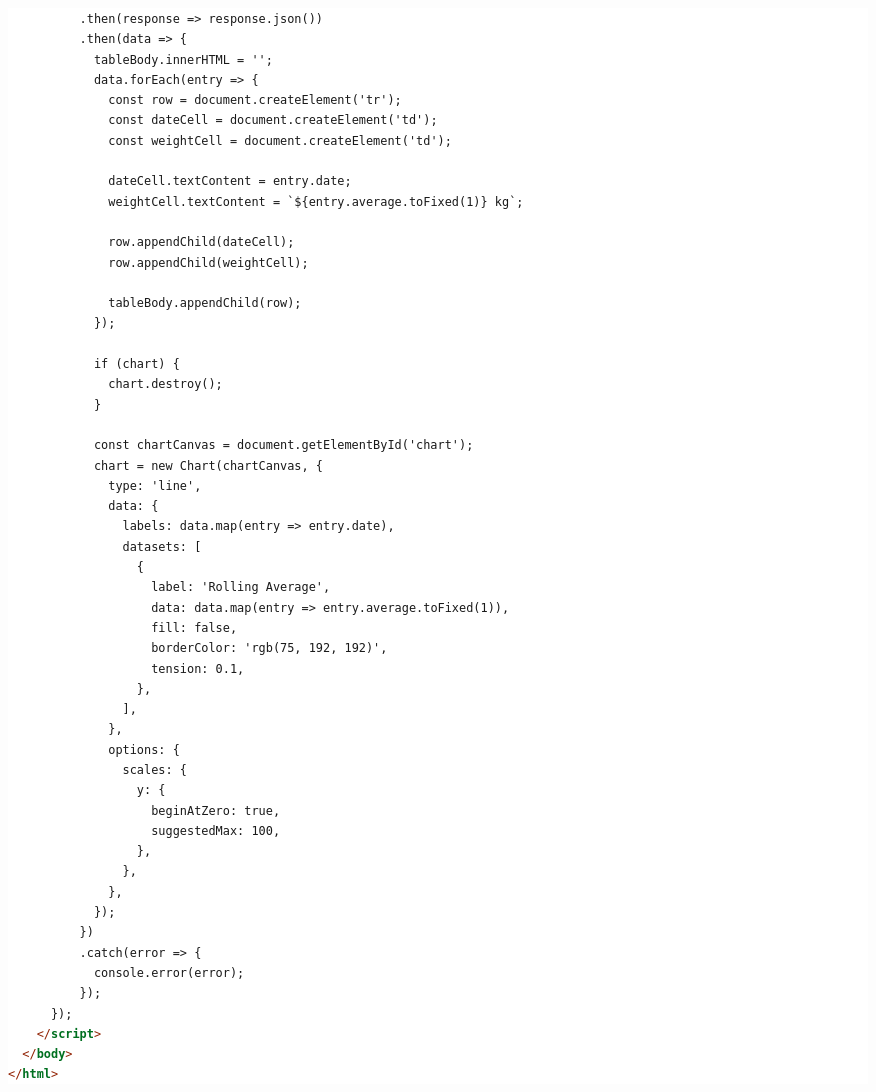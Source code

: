 ```html
          .then(response => response.json())
          .then(data => {
            tableBody.innerHTML = '';
            data.forEach(entry => {
              const row = document.createElement('tr');
              const dateCell = document.createElement('td');
              const weightCell = document.createElement('td');

              dateCell.textContent = entry.date;
              weightCell.textContent = `${entry.average.toFixed(1)} kg`;

              row.appendChild(dateCell);
              row.appendChild(weightCell);

              tableBody.appendChild(row);
            });

            if (chart) {
              chart.destroy();
            }

            const chartCanvas = document.getElementById('chart');
            chart = new Chart(chartCanvas, {
              type: 'line',
              data: {
                labels: data.map(entry => entry.date),
                datasets: [
                  {
                    label: 'Rolling Average',
                    data: data.map(entry => entry.average.toFixed(1)),
                    fill: false,
                    borderColor: 'rgb(75, 192, 192)',
                    tension: 0.1,
                  },
                ],
              },
              options: {
                scales: {
                  y: {
                    beginAtZero: true,
                    suggestedMax: 100,
                  },
                },
              },
            });
          })
          .catch(error => {
            console.error(error);
          });
      });
    </script>
  </body>
</html>
```

